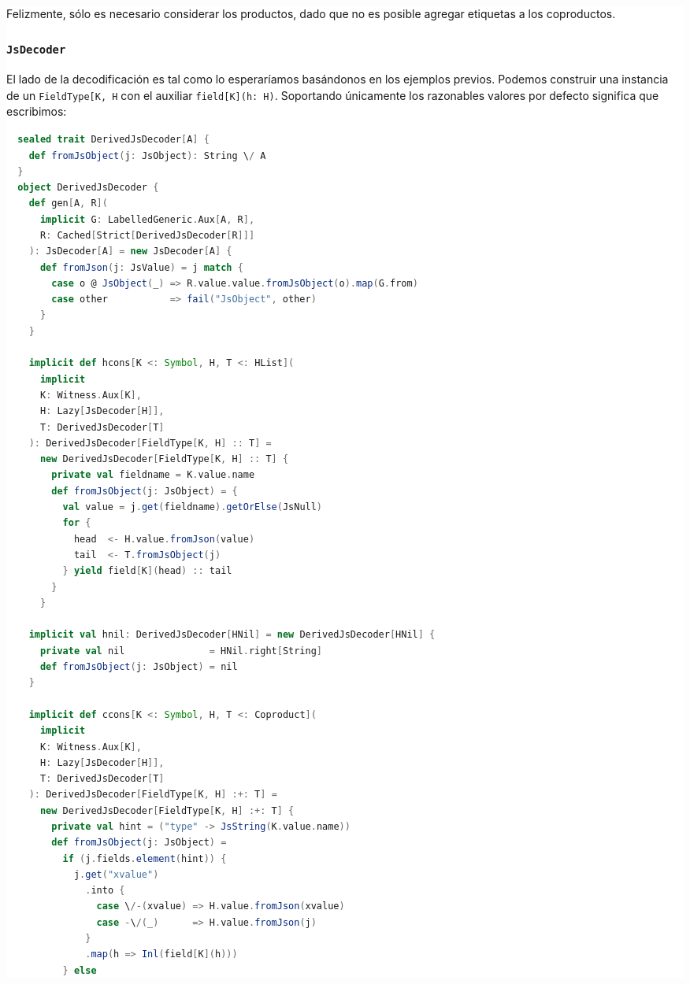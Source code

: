 Felizmente, sólo es necesario considerar los productos, dado que no es posible
agregar etiquetas a los coproductos.

### `JsDecoder`

El lado de la decodificación es tal como lo esperaríamos basándonos en los
ejemplos previos. Podemos construir una instancia de un `FieldType[K, H` con el
auxiliar `field[K](h: H)`. Soportando únicamente los razonables valores por
defecto significa que escribimos:

```scala
  sealed trait DerivedJsDecoder[A] {
    def fromJsObject(j: JsObject): String \/ A
  }
  object DerivedJsDecoder {
    def gen[A, R](
      implicit G: LabelledGeneric.Aux[A, R],
      R: Cached[Strict[DerivedJsDecoder[R]]]
    ): JsDecoder[A] = new JsDecoder[A] {
      def fromJson(j: JsValue) = j match {
        case o @ JsObject(_) => R.value.value.fromJsObject(o).map(G.from)
        case other           => fail("JsObject", other)
      }
    }

    implicit def hcons[K <: Symbol, H, T <: HList](
      implicit
      K: Witness.Aux[K],
      H: Lazy[JsDecoder[H]],
      T: DerivedJsDecoder[T]
    ): DerivedJsDecoder[FieldType[K, H] :: T] =
      new DerivedJsDecoder[FieldType[K, H] :: T] {
        private val fieldname = K.value.name
        def fromJsObject(j: JsObject) = {
          val value = j.get(fieldname).getOrElse(JsNull)
          for {
            head  <- H.value.fromJson(value)
            tail  <- T.fromJsObject(j)
          } yield field[K](head) :: tail
        }
      }

    implicit val hnil: DerivedJsDecoder[HNil] = new DerivedJsDecoder[HNil] {
      private val nil               = HNil.right[String]
      def fromJsObject(j: JsObject) = nil
    }

    implicit def ccons[K <: Symbol, H, T <: Coproduct](
      implicit
      K: Witness.Aux[K],
      H: Lazy[JsDecoder[H]],
      T: DerivedJsDecoder[T]
    ): DerivedJsDecoder[FieldType[K, H] :+: T] =
      new DerivedJsDecoder[FieldType[K, H] :+: T] {
        private val hint = ("type" -> JsString(K.value.name))
        def fromJsObject(j: JsObject) =
          if (j.fields.element(hint)) {
            j.get("xvalue")
              .into {
                case \/-(xvalue) => H.value.fromJson(xvalue)
                case -\/(_)      => H.value.fromJson(j)
              }
              .map(h => Inl(field[K](h)))
          } else
```